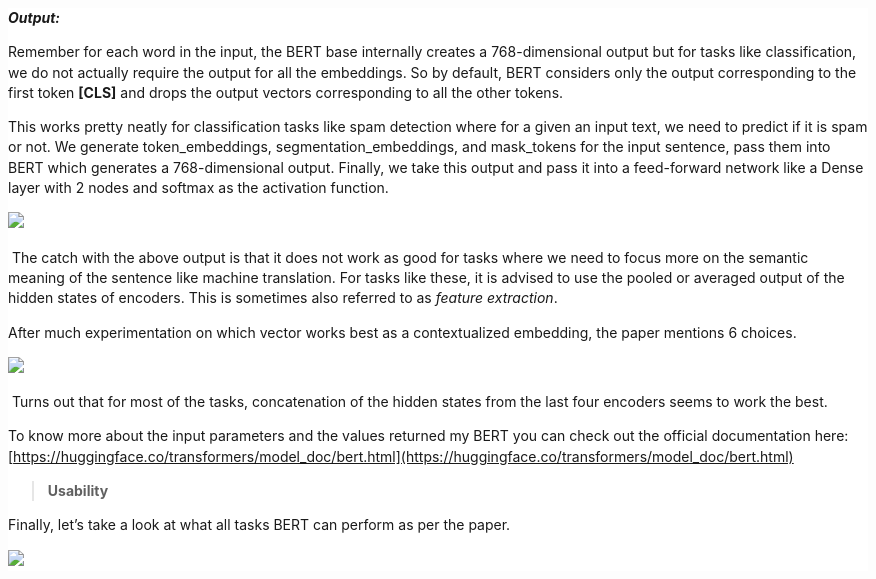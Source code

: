 ***Output:***

Remember for each word in the input, the BERT base internally creates a 768-dimensional output but for tasks like classification, we do not actually require the output for all the embeddings. So by default, BERT considers only the output corresponding to the first token **[CLS]** and drops the output vectors corresponding to all the other tokens.

This works pretty neatly for classification tasks like spam detection where for a given an input text, we need to predict if it is spam or not.
We generate token_embeddings, segmentation_embeddings, and mask_tokens for the input sentence, pass them into BERT which generates a 768-dimensional output. Finally, we take this output and pass it into a feed-forward network like a Dense layer with 2 nodes and softmax as the activation function.


<div class="row mt-3">
    <div class="col-sm mt-3 mt-md-1">
        <img class="img-fluid rounded z-depth-0" src="https://cdn-images-1.medium.com/max/3068/1*mk3nnec9aatuEZCBq2O24g.png">
    </div>
</div>

![]()
The catch with the above output is that it does not work as good for tasks where we need to focus more on the semantic meaning of the sentence like machine translation.
For tasks like these, it is advised to use the pooled or averaged output of the hidden states of encoders. This is sometimes also referred to as *feature extraction*.

After much experimentation on which vector works best as a contextualized embedding, the paper mentions 6 choices.


<div class="row mt-3">
    <div class="col-sm mt-3 mt-md-1">
        <img class="img-fluid rounded z-depth-0" src="https://cdn-images-1.medium.com/max/3600/1*7EkcumT97b-VQzwZeaAKYg.png">
    </div>
</div>

![]()
Turns out that for most of the tasks, concatenation of the hidden states from the last four encoders seems to work the best.

To know more about the input parameters and the values returned my BERT you can check out the official documentation here: [https://huggingface.co/transformers/model_doc/bert.html](https://huggingface.co/transformers/model_doc/bert.html)
>  **Usability**

Finally, let’s take a look at what all tasks BERT can perform as per the paper.


<div class="row mt-3">
    <div class="col-sm mt-3 mt-md-1">
        <img class="img-fluid rounded z-depth-0" src="https://cdn-images-1.medium.com/max/2772/1*VftUICOqy21xd6kRZY_k-w.png">
    </div>
</div>
